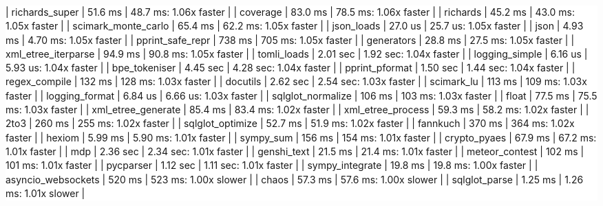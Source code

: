 | richards_super             | 51.6 ms                                                      | 48.7 ms: 1.06x faster                                                  |
| coverage                   | 83.0 ms                                                      | 78.5 ms: 1.06x faster                                                  |
| richards                   | 45.2 ms                                                      | 43.0 ms: 1.05x faster                                                  |
| scimark_monte_carlo        | 65.4 ms                                                      | 62.2 ms: 1.05x faster                                                  |
| json_loads                 | 27.0 us                                                      | 25.7 us: 1.05x faster                                                  |
| json                       | 4.93 ms                                                      | 4.70 ms: 1.05x faster                                                  |
| pprint_safe_repr           | 738 ms                                                       | 705 ms: 1.05x faster                                                   |
| generators                 | 28.8 ms                                                      | 27.5 ms: 1.05x faster                                                  |
| xml_etree_iterparse        | 94.9 ms                                                      | 90.8 ms: 1.05x faster                                                  |
| tomli_loads                | 2.01 sec                                                     | 1.92 sec: 1.04x faster                                                 |
| logging_simple             | 6.16 us                                                      | 5.93 us: 1.04x faster                                                  |
| bpe_tokeniser              | 4.45 sec                                                     | 4.28 sec: 1.04x faster                                                 |
| pprint_pformat             | 1.50 sec                                                     | 1.44 sec: 1.04x faster                                                 |
| regex_compile              | 132 ms                                                       | 128 ms: 1.03x faster                                                   |
| docutils                   | 2.62 sec                                                     | 2.54 sec: 1.03x faster                                                 |
| scimark_lu                 | 113 ms                                                       | 109 ms: 1.03x faster                                                   |
| logging_format             | 6.84 us                                                      | 6.66 us: 1.03x faster                                                  |
| sqlglot_normalize          | 106 ms                                                       | 103 ms: 1.03x faster                                                   |
| float                      | 77.5 ms                                                      | 75.5 ms: 1.03x faster                                                  |
| xml_etree_generate         | 85.4 ms                                                      | 83.4 ms: 1.02x faster                                                  |
| xml_etree_process          | 59.3 ms                                                      | 58.2 ms: 1.02x faster                                                  |
| 2to3                       | 260 ms                                                       | 255 ms: 1.02x faster                                                   |
| sqlglot_optimize           | 52.7 ms                                                      | 51.9 ms: 1.02x faster                                                  |
| fannkuch                   | 370 ms                                                       | 364 ms: 1.02x faster                                                   |
| hexiom                     | 5.99 ms                                                      | 5.90 ms: 1.01x faster                                                  |
| sympy_sum                  | 156 ms                                                       | 154 ms: 1.01x faster                                                   |
| crypto_pyaes               | 67.9 ms                                                      | 67.2 ms: 1.01x faster                                                  |
| mdp                        | 2.36 sec                                                     | 2.34 sec: 1.01x faster                                                 |
| genshi_text                | 21.5 ms                                                      | 21.4 ms: 1.01x faster                                                  |
| meteor_contest             | 102 ms                                                       | 101 ms: 1.01x faster                                                   |
| pycparser                  | 1.12 sec                                                     | 1.11 sec: 1.01x faster                                                 |
| sympy_integrate            | 19.8 ms                                                      | 19.8 ms: 1.00x faster                                                  |
| asyncio_websockets         | 520 ms                                                       | 523 ms: 1.00x slower                                                   |
| chaos                      | 57.3 ms                                                      | 57.6 ms: 1.00x slower                                                  |
| sqlglot_parse              | 1.25 ms                                                      | 1.26 ms: 1.01x slower                                                  |